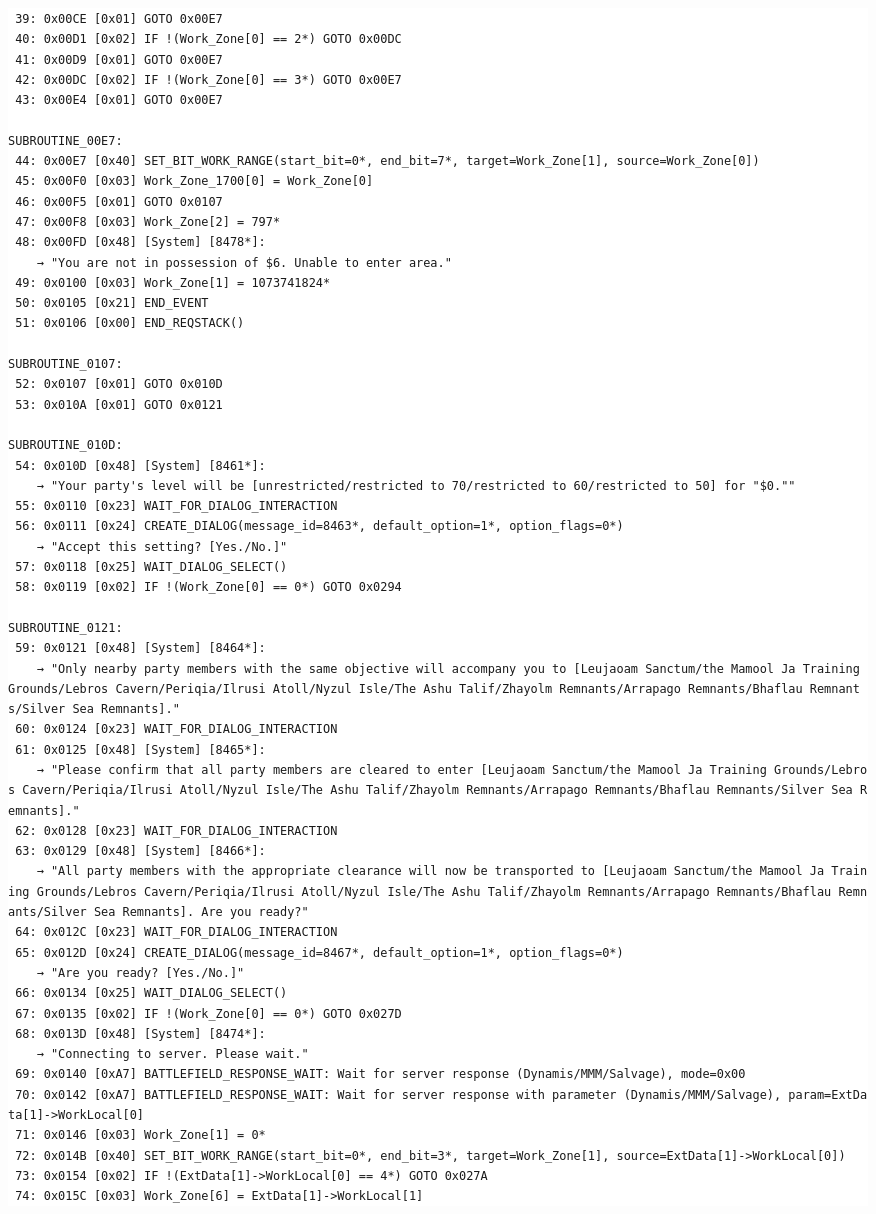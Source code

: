 ```
 39: 0x00CE [0x01] GOTO 0x00E7
 40: 0x00D1 [0x02] IF !(Work_Zone[0] == 2*) GOTO 0x00DC
 41: 0x00D9 [0x01] GOTO 0x00E7
 42: 0x00DC [0x02] IF !(Work_Zone[0] == 3*) GOTO 0x00E7
 43: 0x00E4 [0x01] GOTO 0x00E7

SUBROUTINE_00E7:
 44: 0x00E7 [0x40] SET_BIT_WORK_RANGE(start_bit=0*, end_bit=7*, target=Work_Zone[1], source=Work_Zone[0])
 45: 0x00F0 [0x03] Work_Zone_1700[0] = Work_Zone[0]
 46: 0x00F5 [0x01] GOTO 0x0107
 47: 0x00F8 [0x03] Work_Zone[2] = 797*
 48: 0x00FD [0x48] [System] [8478*]:
    → "You are not in possession of $6. Unable to enter area."
 49: 0x0100 [0x03] Work_Zone[1] = 1073741824*
 50: 0x0105 [0x21] END_EVENT
 51: 0x0106 [0x00] END_REQSTACK()

SUBROUTINE_0107:
 52: 0x0107 [0x01] GOTO 0x010D
 53: 0x010A [0x01] GOTO 0x0121

SUBROUTINE_010D:
 54: 0x010D [0x48] [System] [8461*]:
    → "Your party's level will be [unrestricted/restricted to 70/restricted to 60/restricted to 50] for "$0.""
 55: 0x0110 [0x23] WAIT_FOR_DIALOG_INTERACTION
 56: 0x0111 [0x24] CREATE_DIALOG(message_id=8463*, default_option=1*, option_flags=0*)
    → "Accept this setting? [Yes./No.]"
 57: 0x0118 [0x25] WAIT_DIALOG_SELECT()
 58: 0x0119 [0x02] IF !(Work_Zone[0] == 0*) GOTO 0x0294

SUBROUTINE_0121:
 59: 0x0121 [0x48] [System] [8464*]:
    → "Only nearby party members with the same objective will accompany you to [Leujaoam Sanctum/the Mamool Ja Training Grounds/Lebros Cavern/Periqia/Ilrusi Atoll/Nyzul Isle/The Ashu Talif/Zhayolm Remnants/Arrapago Remnants/Bhaflau Remnants/Silver Sea Remnants]."
 60: 0x0124 [0x23] WAIT_FOR_DIALOG_INTERACTION
 61: 0x0125 [0x48] [System] [8465*]:
    → "Please confirm that all party members are cleared to enter [Leujaoam Sanctum/the Mamool Ja Training Grounds/Lebros Cavern/Periqia/Ilrusi Atoll/Nyzul Isle/The Ashu Talif/Zhayolm Remnants/Arrapago Remnants/Bhaflau Remnants/Silver Sea Remnants]."
 62: 0x0128 [0x23] WAIT_FOR_DIALOG_INTERACTION
 63: 0x0129 [0x48] [System] [8466*]:
    → "All party members with the appropriate clearance will now be transported to [Leujaoam Sanctum/the Mamool Ja Training Grounds/Lebros Cavern/Periqia/Ilrusi Atoll/Nyzul Isle/The Ashu Talif/Zhayolm Remnants/Arrapago Remnants/Bhaflau Remnants/Silver Sea Remnants]. Are you ready?"
 64: 0x012C [0x23] WAIT_FOR_DIALOG_INTERACTION
 65: 0x012D [0x24] CREATE_DIALOG(message_id=8467*, default_option=1*, option_flags=0*)
    → "Are you ready? [Yes./No.]"
 66: 0x0134 [0x25] WAIT_DIALOG_SELECT()
 67: 0x0135 [0x02] IF !(Work_Zone[0] == 0*) GOTO 0x027D
 68: 0x013D [0x48] [System] [8474*]:
    → "Connecting to server. Please wait."
 69: 0x0140 [0xA7] BATTLEFIELD_RESPONSE_WAIT: Wait for server response (Dynamis/MMM/Salvage), mode=0x00
 70: 0x0142 [0xA7] BATTLEFIELD_RESPONSE_WAIT: Wait for server response with parameter (Dynamis/MMM/Salvage), param=ExtData[1]->WorkLocal[0]
 71: 0x0146 [0x03] Work_Zone[1] = 0*
 72: 0x014B [0x40] SET_BIT_WORK_RANGE(start_bit=0*, end_bit=3*, target=Work_Zone[1], source=ExtData[1]->WorkLocal[0])
 73: 0x0154 [0x02] IF !(ExtData[1]->WorkLocal[0] == 4*) GOTO 0x027A
 74: 0x015C [0x03] Work_Zone[6] = ExtData[1]->WorkLocal[1]
```